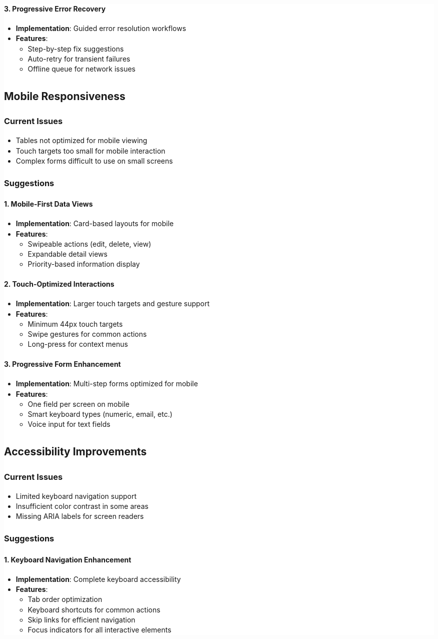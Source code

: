#### 3. Progressive Error Recovery
- **Implementation**: Guided error resolution workflows
- **Features**:
  - Step-by-step fix suggestions
  - Auto-retry for transient failures
  - Offline queue for network issues

## Mobile Responsiveness

### Current Issues
- Tables not optimized for mobile viewing
- Touch targets too small for mobile interaction
- Complex forms difficult to use on small screens

### Suggestions

#### 1. Mobile-First Data Views
- **Implementation**: Card-based layouts for mobile
- **Features**:
  - Swipeable actions (edit, delete, view)
  - Expandable detail views
  - Priority-based information display

#### 2. Touch-Optimized Interactions
- **Implementation**: Larger touch targets and gesture support
- **Features**:
  - Minimum 44px touch targets
  - Swipe gestures for common actions
  - Long-press for context menus

#### 3. Progressive Form Enhancement
- **Implementation**: Multi-step forms optimized for mobile
- **Features**:
  - One field per screen on mobile
  - Smart keyboard types (numeric, email, etc.)
  - Voice input for text fields

## Accessibility Improvements

### Current Issues
- Limited keyboard navigation support
- Insufficient color contrast in some areas
- Missing ARIA labels for screen readers

### Suggestions

#### 1. Keyboard Navigation Enhancement
- **Implementation**: Complete keyboard accessibility
- **Features**:
  - Tab order optimization
  - Keyboard shortcuts for common actions
  - Skip links for efficient navigation
  - Focus indicators for all interactive elements
